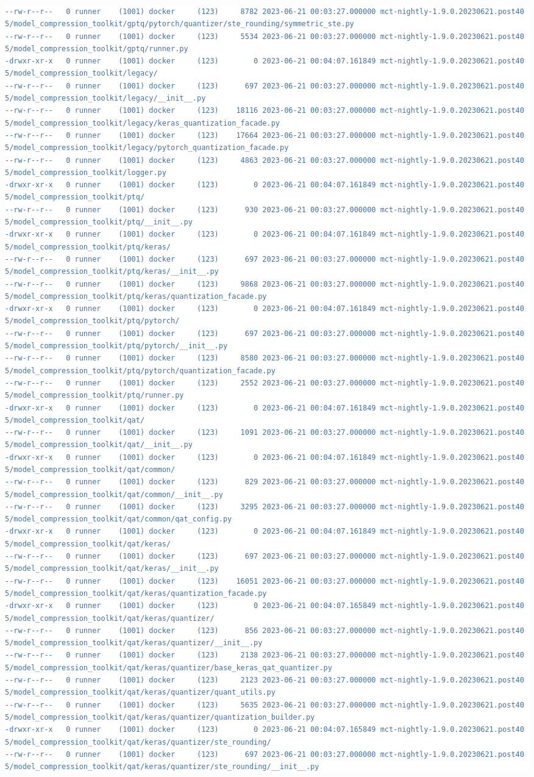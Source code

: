 ```diff
--rw-r--r--   0 runner    (1001) docker     (123)     8782 2023-06-21 00:03:27.000000 mct-nightly-1.9.0.20230621.post405/model_compression_toolkit/gptq/pytorch/quantizer/ste_rounding/symmetric_ste.py
--rw-r--r--   0 runner    (1001) docker     (123)     5534 2023-06-21 00:03:27.000000 mct-nightly-1.9.0.20230621.post405/model_compression_toolkit/gptq/runner.py
-drwxr-xr-x   0 runner    (1001) docker     (123)        0 2023-06-21 00:04:07.161849 mct-nightly-1.9.0.20230621.post405/model_compression_toolkit/legacy/
--rw-r--r--   0 runner    (1001) docker     (123)      697 2023-06-21 00:03:27.000000 mct-nightly-1.9.0.20230621.post405/model_compression_toolkit/legacy/__init__.py
--rw-r--r--   0 runner    (1001) docker     (123)    18116 2023-06-21 00:03:27.000000 mct-nightly-1.9.0.20230621.post405/model_compression_toolkit/legacy/keras_quantization_facade.py
--rw-r--r--   0 runner    (1001) docker     (123)    17664 2023-06-21 00:03:27.000000 mct-nightly-1.9.0.20230621.post405/model_compression_toolkit/legacy/pytorch_quantization_facade.py
--rw-r--r--   0 runner    (1001) docker     (123)     4863 2023-06-21 00:03:27.000000 mct-nightly-1.9.0.20230621.post405/model_compression_toolkit/logger.py
-drwxr-xr-x   0 runner    (1001) docker     (123)        0 2023-06-21 00:04:07.161849 mct-nightly-1.9.0.20230621.post405/model_compression_toolkit/ptq/
--rw-r--r--   0 runner    (1001) docker     (123)      930 2023-06-21 00:03:27.000000 mct-nightly-1.9.0.20230621.post405/model_compression_toolkit/ptq/__init__.py
-drwxr-xr-x   0 runner    (1001) docker     (123)        0 2023-06-21 00:04:07.161849 mct-nightly-1.9.0.20230621.post405/model_compression_toolkit/ptq/keras/
--rw-r--r--   0 runner    (1001) docker     (123)      697 2023-06-21 00:03:27.000000 mct-nightly-1.9.0.20230621.post405/model_compression_toolkit/ptq/keras/__init__.py
--rw-r--r--   0 runner    (1001) docker     (123)     9868 2023-06-21 00:03:27.000000 mct-nightly-1.9.0.20230621.post405/model_compression_toolkit/ptq/keras/quantization_facade.py
-drwxr-xr-x   0 runner    (1001) docker     (123)        0 2023-06-21 00:04:07.161849 mct-nightly-1.9.0.20230621.post405/model_compression_toolkit/ptq/pytorch/
--rw-r--r--   0 runner    (1001) docker     (123)      697 2023-06-21 00:03:27.000000 mct-nightly-1.9.0.20230621.post405/model_compression_toolkit/ptq/pytorch/__init__.py
--rw-r--r--   0 runner    (1001) docker     (123)     8580 2023-06-21 00:03:27.000000 mct-nightly-1.9.0.20230621.post405/model_compression_toolkit/ptq/pytorch/quantization_facade.py
--rw-r--r--   0 runner    (1001) docker     (123)     2552 2023-06-21 00:03:27.000000 mct-nightly-1.9.0.20230621.post405/model_compression_toolkit/ptq/runner.py
-drwxr-xr-x   0 runner    (1001) docker     (123)        0 2023-06-21 00:04:07.161849 mct-nightly-1.9.0.20230621.post405/model_compression_toolkit/qat/
--rw-r--r--   0 runner    (1001) docker     (123)     1091 2023-06-21 00:03:27.000000 mct-nightly-1.9.0.20230621.post405/model_compression_toolkit/qat/__init__.py
-drwxr-xr-x   0 runner    (1001) docker     (123)        0 2023-06-21 00:04:07.161849 mct-nightly-1.9.0.20230621.post405/model_compression_toolkit/qat/common/
--rw-r--r--   0 runner    (1001) docker     (123)      829 2023-06-21 00:03:27.000000 mct-nightly-1.9.0.20230621.post405/model_compression_toolkit/qat/common/__init__.py
--rw-r--r--   0 runner    (1001) docker     (123)     3295 2023-06-21 00:03:27.000000 mct-nightly-1.9.0.20230621.post405/model_compression_toolkit/qat/common/qat_config.py
-drwxr-xr-x   0 runner    (1001) docker     (123)        0 2023-06-21 00:04:07.161849 mct-nightly-1.9.0.20230621.post405/model_compression_toolkit/qat/keras/
--rw-r--r--   0 runner    (1001) docker     (123)      697 2023-06-21 00:03:27.000000 mct-nightly-1.9.0.20230621.post405/model_compression_toolkit/qat/keras/__init__.py
--rw-r--r--   0 runner    (1001) docker     (123)    16051 2023-06-21 00:03:27.000000 mct-nightly-1.9.0.20230621.post405/model_compression_toolkit/qat/keras/quantization_facade.py
-drwxr-xr-x   0 runner    (1001) docker     (123)        0 2023-06-21 00:04:07.165849 mct-nightly-1.9.0.20230621.post405/model_compression_toolkit/qat/keras/quantizer/
--rw-r--r--   0 runner    (1001) docker     (123)      856 2023-06-21 00:03:27.000000 mct-nightly-1.9.0.20230621.post405/model_compression_toolkit/qat/keras/quantizer/__init__.py
--rw-r--r--   0 runner    (1001) docker     (123)     2138 2023-06-21 00:03:27.000000 mct-nightly-1.9.0.20230621.post405/model_compression_toolkit/qat/keras/quantizer/base_keras_qat_quantizer.py
--rw-r--r--   0 runner    (1001) docker     (123)     2123 2023-06-21 00:03:27.000000 mct-nightly-1.9.0.20230621.post405/model_compression_toolkit/qat/keras/quantizer/quant_utils.py
--rw-r--r--   0 runner    (1001) docker     (123)     5635 2023-06-21 00:03:27.000000 mct-nightly-1.9.0.20230621.post405/model_compression_toolkit/qat/keras/quantizer/quantization_builder.py
-drwxr-xr-x   0 runner    (1001) docker     (123)        0 2023-06-21 00:04:07.165849 mct-nightly-1.9.0.20230621.post405/model_compression_toolkit/qat/keras/quantizer/ste_rounding/
--rw-r--r--   0 runner    (1001) docker     (123)      697 2023-06-21 00:03:27.000000 mct-nightly-1.9.0.20230621.post405/model_compression_toolkit/qat/keras/quantizer/ste_rounding/__init__.py
```